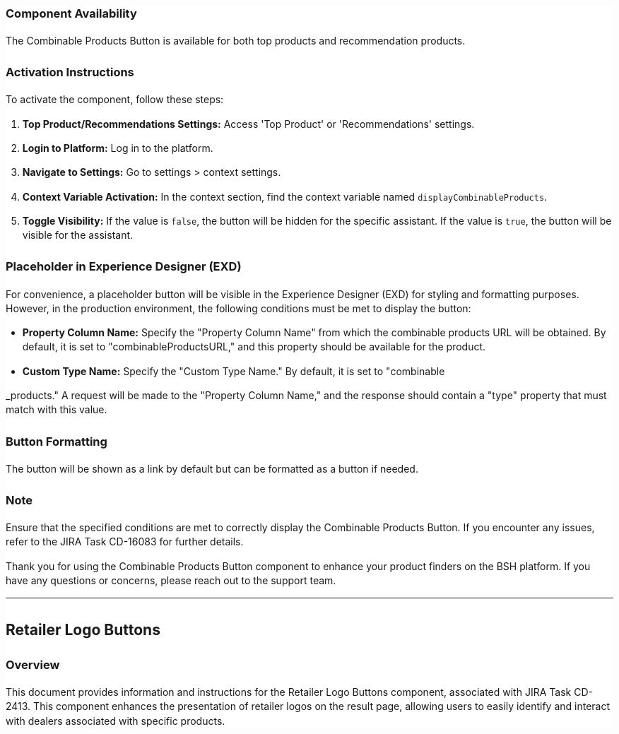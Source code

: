 ### Component Availability

The Combinable Products Button is available for both top products and recommendation products.

### Activation Instructions

To activate the component, follow these steps:

1. **Top Product/Recommendations Settings:** Access 'Top Product' or 'Recommendations' settings.
   
2. **Login to Platform:** Log in to the platform.

3. **Navigate to Settings:** Go to settings > context settings.

4. **Context Variable Activation:** In the context section, find the context variable named `displayCombinableProducts`.

5. **Toggle Visibility:** If the value is `false`, the button will be hidden for the specific assistant. If the value is `true`, the button will be visible for the assistant.

### Placeholder in Experience Designer (EXD)

For convenience, a placeholder button will be visible in the Experience Designer (EXD) for styling and formatting purposes. However, in the production environment, the following conditions must be met to display the button:

- **Property Column Name:** Specify the "Property Column Name" from which the combinable products URL will be obtained. By default, it is set to "combinableProductsURL," and this property should be available for the product.

- **Custom Type Name:** Specify the "Custom Type Name." By default, it is set to "combinable

_products." A request will be made to the "Property Column Name," and the response should contain a "type" property that must match with this value.

### Button Formatting

The button will be shown as a link by default but can be formatted as a button if needed.

### Note

Ensure that the specified conditions are met to correctly display the Combinable Products Button. If you encounter any issues, refer to the JIRA Task CD-16083 for further details.

Thank you for using the Combinable Products Button component to enhance your product finders on the BSH platform. If you have any questions or concerns, please reach out to the support team.

------------------------------------------------------------------------------------------

## Retailer Logo Buttons

### Overview
This document provides information and instructions for the Retailer Logo Buttons component, associated with JIRA Task CD-2413. This component enhances the presentation of retailer logos on the result page, allowing users to easily identify and interact with dealers associated with specific products.
